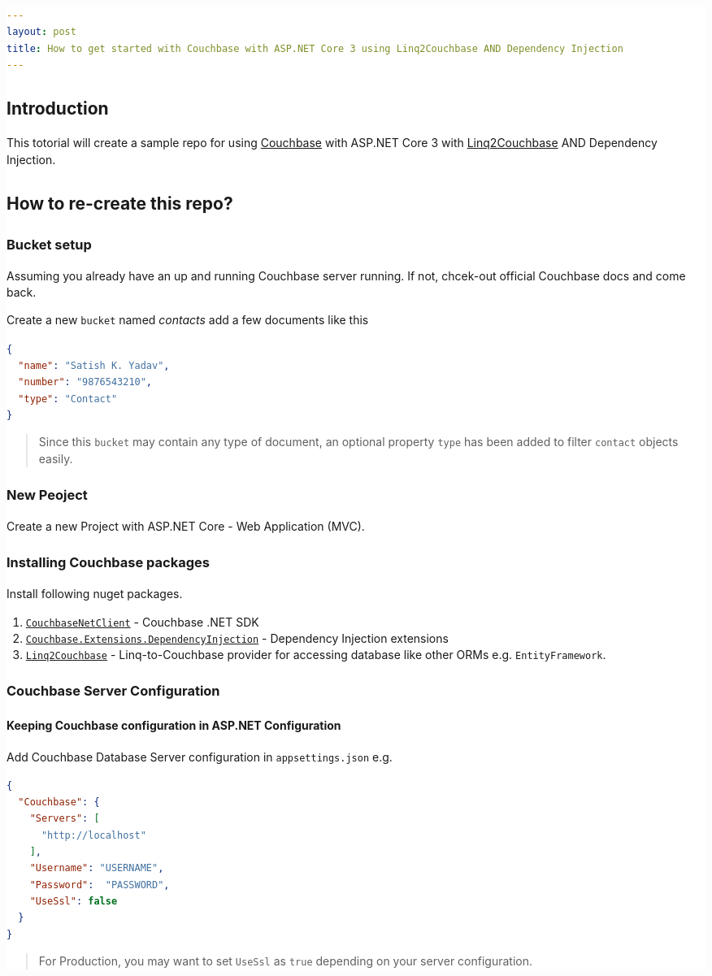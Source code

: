 ```yaml
---
layout: post
title: How to get started with Couchbase with ASP.NET Core 3 using Linq2Couchbase AND Dependency Injection
---
```


## Introduction 
This totorial will create a sample repo for using [Couchbase][Couchbase Home Page] with ASP.NET Core 3 with [Linq2Couchbase][Linq2Couchbase Github Page] AND Dependency Injection.

## How to re-create this repo?
### Bucket setup
Assuming you already have an up and running Couchbase server running. If not, chcek-out official Couchbase docs and come back.

Create a new `bucket` named _contacts_ add a few documents like this

````JSON
{
  "name": "Satish K. Yadav",
  "number": "9876543210",
  "type": "Contact"
}
````
> Since this `bucket` may contain any type of document, an optional property `type` has been added to filter `contact` objects easily.

### New Peoject
Create a new Project with ASP.NET Core - Web Application (MVC).
### Installing Couchbase packages

Install following nuget packages.
1.   [`CouchbaseNetClient`][Couchbase SDK Nuget] - Couchbase .NET SDK
2.   [`Couchbase.Extensions.DependencyInjection`][Couchbase Dependency Injection Nuget] - Dependency Injection extensions
3.   [`Linq2Couchbase`][Linq2Couchbase Nuget] - Linq-to-Couchbase provider for accessing database like other ORMs e.g. `EntityFramework`.
### Couchbase Server Configuration
#### Keeping Couchbase configuration in ASP.NET Configuration
Add Couchbase Database Server configuration in `appsettings.json` e.g.
````JSON
{
  "Couchbase": {
    "Servers": [
      "http://localhost"
    ],
    "Username": "USERNAME",
    "Password":  "PASSWORD",
    "UseSsl": false
  }
}
````
> For Production, you may want to set `UseSsl` as `true` depending on your server configuration.


[Couchbase Home Page]: https://couchbase.com
[Linq2Couchbase Github Page]: https://github.com/couchbaselabs/Linq2Couchbase
[Couchbase SDK Nuget]: https://www.nuget.org/packages/CouchbaseNetClient/
[Linq2Couchbase Nuget]: https://www.nuget.org/packages/Linq2Couchbase/
[Couchbase Dependency Injection Nuget]: https://www.nuget.org/packages/Couchbase.Extensions.DependencyInjection/
